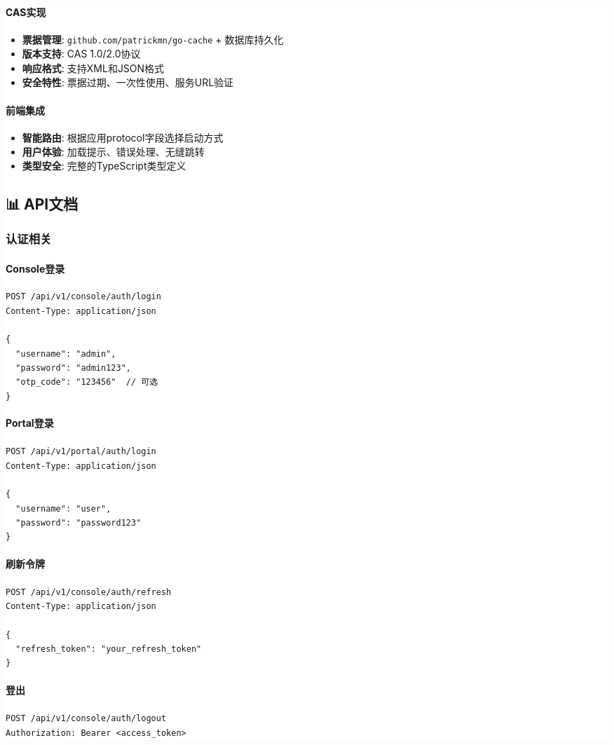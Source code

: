 #### CAS实现  
- **票据管理**: `github.com/patrickmn/go-cache` + 数据库持久化
- **版本支持**: CAS 1.0/2.0协议
- **响应格式**: 支持XML和JSON格式
- **安全特性**: 票据过期、一次性使用、服务URL验证

#### 前端集成
- **智能路由**: 根据应用protocol字段选择启动方式
- **用户体验**: 加载提示、错误处理、无缝跳转
- **类型安全**: 完整的TypeScript类型定义

## 📊 API文档

### 认证相关

#### Console登录
```http
POST /api/v1/console/auth/login
Content-Type: application/json

{
  "username": "admin",
  "password": "admin123",
  "otp_code": "123456"  // 可选
}
```

#### Portal登录
```http
POST /api/v1/portal/auth/login
Content-Type: application/json

{
  "username": "user",
  "password": "password123"
}
```

#### 刷新令牌
```http
POST /api/v1/console/auth/refresh
Content-Type: application/json

{
  "refresh_token": "your_refresh_token"
}
```

#### 登出
```http
POST /api/v1/console/auth/logout
Authorization: Bearer <access_token>
```
